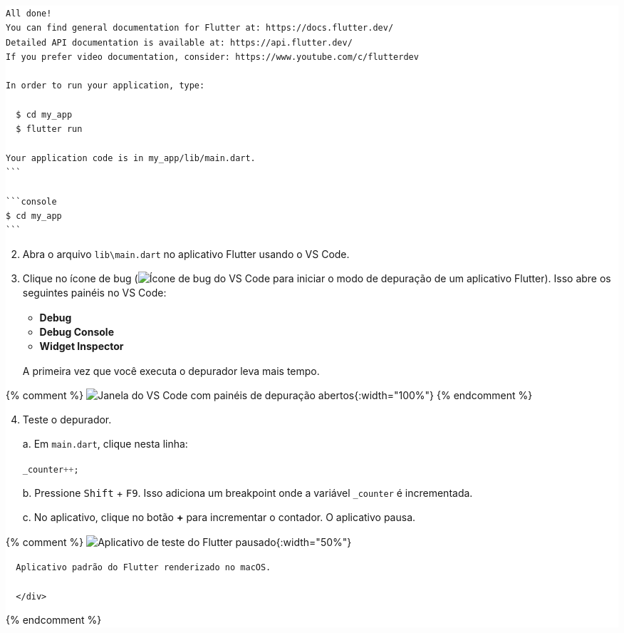     All done!
    You can find general documentation for Flutter at: https://docs.flutter.dev/
    Detailed API documentation is available at: https://api.flutter.dev/
    If you prefer video documentation, consider: https://www.youtube.com/c/flutterdev

    In order to run your application, type:

      $ cd my_app
      $ flutter run

    Your application code is in my_app/lib/main.dart.
    ```

    ```console
    $ cd my_app
    ```

2. Abra o arquivo `lib\main.dart` no aplicativo Flutter usando
   o VS Code.

3. Clique no ícone de bug
   (![Ícone de bug do VS Code para iniciar o modo de depuração de um aplicativo Flutter](/assets/images/docs/testing/debugging/vscode-ui/icons/debug.png)).
   Isso abre os seguintes painéis no VS Code:

   - **Debug**
   - **Debug Console**
   - **Widget Inspector**

   A primeira vez que você executa o depurador leva mais tempo.

{% comment %}
   ![Janela do VS Code com painéis de depuração abertos](/assets/images/docs/testing/debugging/vscode-ui/screens/vscode-debugger.png){:width="100%"}
{% endcomment %}

4. Teste o depurador.

   a. Em `main.dart`, clique nesta linha:

      ```dart
      _counter++;
      ```

   b. Pressione <kbd>Shift</kbd> + <kbd>F9</kbd>.
      Isso adiciona um breakpoint onde a variável
      `_counter` é incrementada.

   c. No aplicativo, clique no botão **+**
      para incrementar o contador. O aplicativo pausa.

{% comment %}
      ![Aplicativo de teste do Flutter pausado](/assets/images/docs/testing/debugging/native/macos/basic-app.png){:width="50%"}
      <div class="figure-caption">

      Aplicativo padrão do Flutter renderizado no macOS.

      </div>
{% endcomment %}
